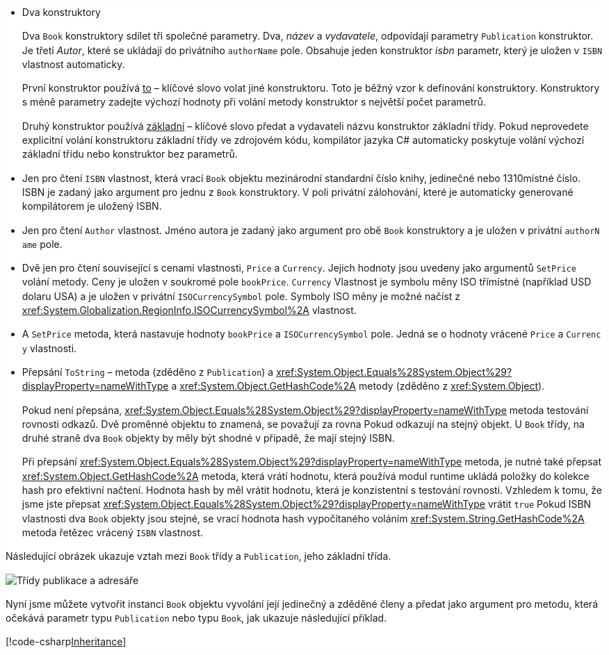 - Dva konstruktory

  Dva `Book` konstruktory sdílet tři společné parametry. Dva, *název* a *vydavatele*, odpovídají parametry `Publication` konstruktor. Je třetí *Autor*, které se ukládají do privátního `authorName` pole. Obsahuje jeden konstruktor *isbn* parametr, který je uložen v `ISBN` vlastnost automaticky.

  První konstruktor používá [to](../language-reference/keywords/this.md) – klíčové slovo volat jiné konstruktoru. Toto je běžný vzor k definování konstruktory. Konstruktory s méně parametry zadejte výchozí hodnoty při volání metody konstruktor s největší počet parametrů.

  Druhý konstruktor používá [základní](../language-reference/keywords/base.md) – klíčové slovo předat a vydavateli názvu konstruktor základní třídy. Pokud neprovedete explicitní volání konstruktoru základní třídy ve zdrojovém kódu, kompilátor jazyka C# automaticky poskytuje volání výchozí základní třídu nebo konstruktor bez parametrů.

- Jen pro čtení `ISBN` vlastnost, která vrací `Book` objektu mezinárodní standardní číslo knihy, jedinečné nebo 1310místné číslo. ISBN je zadaný jako argument pro jednu z `Book` konstruktory. V poli privátní zálohování, které je automaticky generované kompilátorem je uložený ISBN.

- Jen pro čtení `Author` vlastnost. Jméno autora je zadaný jako argument pro obě `Book` konstruktory a je uložen v privátní `authorName` pole.

- Dvě jen pro čtení související s cenami vlastnosti, `Price` a `Currency`. Jejich hodnoty jsou uvedeny jako argumentů `SetPrice` volání metody. Ceny je uložen v soukromé pole `bookPrice`. `Currency` Vlastnost je symbolu měny ISO třímístné (například USD dolaru USA) a je uložen v privátní `ISOCurrencySymbol` pole. Symboly ISO měny je možné načíst z <xref:System.Globalization.RegionInfo.ISOCurrencySymbol%2A> vlastnost.

- A `SetPrice` metoda, která nastavuje hodnoty `bookPrice` a `ISOCurrencySymbol` pole. Jedná se o hodnoty vrácené `Price` a `Currency` vlastnosti.

- Přepsání `ToString` – metoda (zděděno z `Publication`) a <xref:System.Object.Equals%28System.Object%29?displayProperty=nameWithType> a <xref:System.Object.GetHashCode%2A> metody (zděděno z <xref:System.Object>).

  Pokud není přepsána, <xref:System.Object.Equals%28System.Object%29?displayProperty=nameWithType> metoda testování rovnosti odkazů. Dvě proměnné objektu to znamená, se považují za rovna Pokud odkazují na stejný objekt. U `Book` třídy, na druhé straně dva `Book` objekty by měly být shodné v případě, že mají stejný ISBN.

  Při přepsání <xref:System.Object.Equals%28System.Object%29?displayProperty=nameWithType> metoda, je nutné také přepsat <xref:System.Object.GetHashCode%2A> metoda, která vrátí hodnotu, která používá modul runtime ukládá položky do kolekce hash pro efektivní načtení. Hodnota hash by měl vrátit hodnotu, která je konzistentní s testování rovnosti. Vzhledem k tomu, že jsme jste přepsat <xref:System.Object.Equals%28System.Object%29?displayProperty=nameWithType> vrátit `true` Pokud ISBN vlastnosti dva `Book` objekty jsou stejné, se vrací hodnota hash vypočítaného voláním <xref:System.String.GetHashCode%2A> metoda řetězec vrácený `ISBN` vlastnost.

Následující obrázek ukazuje vztah mezi `Book` třídy a `Publication`, jeho základní třída.

![Třídy publikace a adresáře](media/book-class.jpg)

Nyní jsme můžete vytvořit instanci `Book` objektu vyvolání její jedinečný a zděděné členy a předat jako argument pro metodu, která očekává parametr typu `Publication` nebo typu `Book`, jak ukazuje následující příklad.

[!code-csharp[Inheritance](../../../samples/snippets/csharp/tutorials/inheritance/use-publication.cs#1)]
